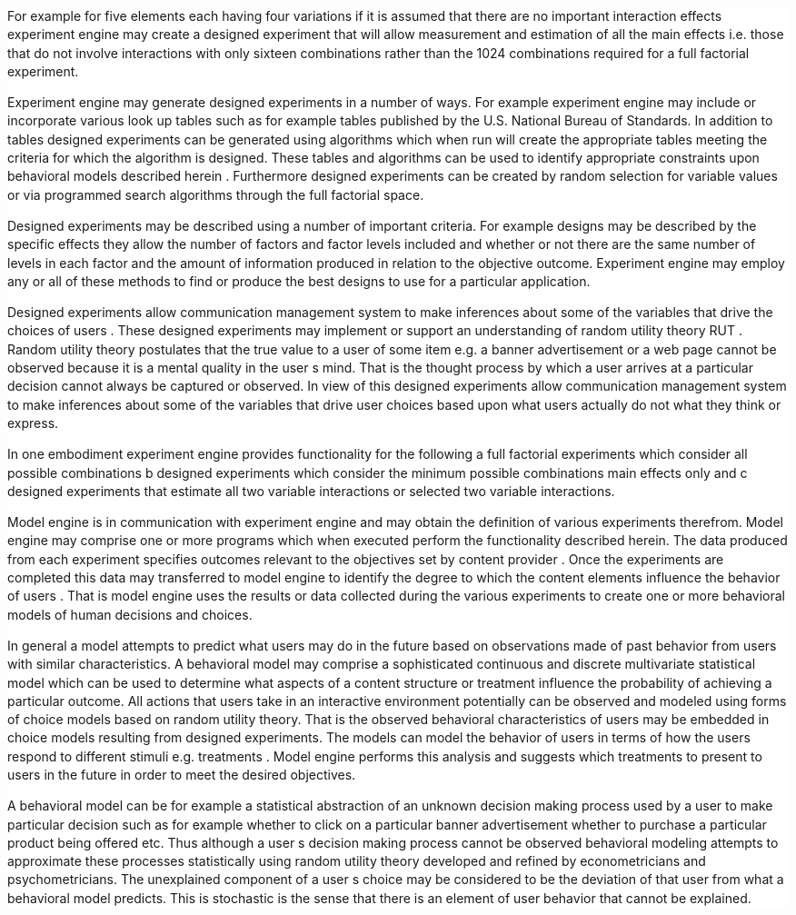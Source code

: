 For example for five elements each having four variations if it is assumed that there are no important interaction effects experiment engine may create a designed experiment that will allow measurement and estimation of all the main effects i.e. those that do not involve interactions with only sixteen combinations rather than the 1024 combinations required for a full factorial experiment.

Experiment engine may generate designed experiments in a number of ways. For example experiment engine may include or incorporate various look up tables such as for example tables published by the U.S. National Bureau of Standards. In addition to tables designed experiments can be generated using algorithms which when run will create the appropriate tables meeting the criteria for which the algorithm is designed. These tables and algorithms can be used to identify appropriate constraints upon behavioral models described herein . Furthermore designed experiments can be created by random selection for variable values or via programmed search algorithms through the full factorial space.

Designed experiments may be described using a number of important criteria. For example designs may be described by the specific effects they allow the number of factors and factor levels included and whether or not there are the same number of levels in each factor and the amount of information produced in relation to the objective outcome. Experiment engine may employ any or all of these methods to find or produce the best designs to use for a particular application.

Designed experiments allow communication management system to make inferences about some of the variables that drive the choices of users . These designed experiments may implement or support an understanding of random utility theory RUT . Random utility theory postulates that the true value to a user of some item e.g. a banner advertisement or a web page cannot be observed because it is a mental quality in the user s mind. That is the thought process by which a user arrives at a particular decision cannot always be captured or observed. In view of this designed experiments allow communication management system to make inferences about some of the variables that drive user choices based upon what users actually do not what they think or express.

In one embodiment experiment engine provides functionality for the following a full factorial experiments which consider all possible combinations b designed experiments which consider the minimum possible combinations main effects only and c designed experiments that estimate all two variable interactions or selected two variable interactions.

Model engine is in communication with experiment engine and may obtain the definition of various experiments therefrom. Model engine may comprise one or more programs which when executed perform the functionality described herein. The data produced from each experiment specifies outcomes relevant to the objectives set by content provider . Once the experiments are completed this data may transferred to model engine to identify the degree to which the content elements influence the behavior of users . That is model engine uses the results or data collected during the various experiments to create one or more behavioral models of human decisions and choices.

In general a model attempts to predict what users may do in the future based on observations made of past behavior from users with similar characteristics. A behavioral model may comprise a sophisticated continuous and discrete multivariate statistical model which can be used to determine what aspects of a content structure or treatment influence the probability of achieving a particular outcome. All actions that users take in an interactive environment potentially can be observed and modeled using forms of choice models based on random utility theory. That is the observed behavioral characteristics of users may be embedded in choice models resulting from designed experiments. The models can model the behavior of users in terms of how the users respond to different stimuli e.g. treatments . Model engine performs this analysis and suggests which treatments to present to users in the future in order to meet the desired objectives.

A behavioral model can be for example a statistical abstraction of an unknown decision making process used by a user to make particular decision such as for example whether to click on a particular banner advertisement whether to purchase a particular product being offered etc. Thus although a user s decision making process cannot be observed behavioral modeling attempts to approximate these processes statistically using random utility theory developed and refined by econometricians and psychometricians. The unexplained component of a user s choice may be considered to be the deviation of that user from what a behavioral model predicts. This is stochastic is the sense that there is an element of user behavior that cannot be explained.
